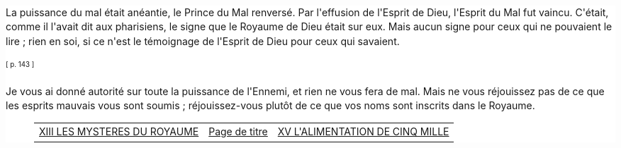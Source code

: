 La puissance du mal était anéantie, le Prince du Mal renversé. Par l'effusion de l'Esprit de Dieu, l'Esprit du Mal fut vaincu. C'était, comme il l'avait dit aux pharisiens, le signe que le Royaume de Dieu était sur eux. Mais aucun signe pour ceux qui ne pouvaient le lire ; rien en soi, si ce n'est le témoignage de l'Esprit de Dieu pour ceux qui savaient.

<span id="p143"><sup><small>[ p. 143 ]</small></sup></span>

Je vous ai donné autorité sur toute la puissance de l'Ennemi, et rien ne vous fera de mal. Mais ne vous réjouissez pas de ce que les esprits mauvais vous sont soumis ; réjouissez-vous plutôt de ce que vos noms sont inscrits dans le Royaume.

<figure class="table chapter-navigator">
  <table>
    <tbody>
      <tr>
        <td>
        <a href="/fr/book/John_Middleton_Murry/Jesus_Man_of_Genius/Part1_13">
          <span class="mdi mdi-arrow-left-drop-circle"></span><span class="pl-2">XIII LES MYSTERES DU ROYAUME</span>
        </a>
        </td>
        <td>
        <a href="/fr/book/John_Middleton_Murry/Jesus_Man_of_Genius">
          <span class="mdi mdi-book-open-variant"></span><span class="pl-2">Page de titre</span>
        </a>
        </td>
        <td>
        <a href="/fr/book/John_Middleton_Murry/Jesus_Man_of_Genius/Part1_15">
          <span class="pr-2">XV L'ALIMENTATION DE CINQ MILLE</span><span class="mdi mdi-arrow-right-drop-circle"></span>
        </a>
        </td>
      </tr>
    </tbody>
  </table>
</figure>
